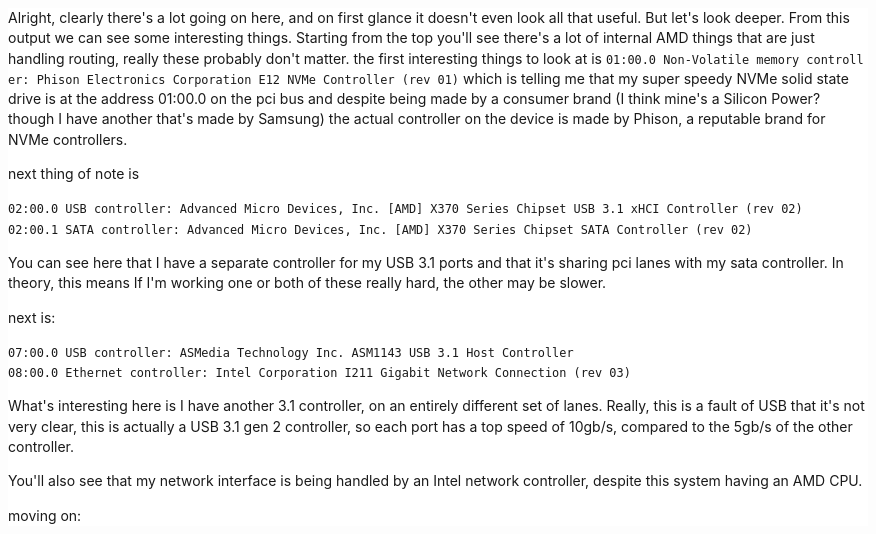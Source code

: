Alright, clearly there's a lot going on here, and on first glance it doesn't even look all that useful. But let's look deeper. From this output we can see some interesting things. Starting from the top you'll see there's a lot of internal AMD things that are just handling routing, really these probably don't matter. the first interesting things to look at is `01:00.0 Non-Volatile memory controller: Phison Electronics Corporation E12 NVMe Controller (rev 01)` which is telling me that my super speedy NVMe solid state drive is at the address 01:00.0 on the pci bus and despite being made by a consumer brand (I think mine's a Silicon Power? though I have another that's made by Samsung) the actual controller on the device is made by Phison, a reputable brand for NVMe controllers.

next thing of note is

```
02:00.0 USB controller: Advanced Micro Devices, Inc. [AMD] X370 Series Chipset USB 3.1 xHCI Controller (rev 02)
02:00.1 SATA controller: Advanced Micro Devices, Inc. [AMD] X370 Series Chipset SATA Controller (rev 02)
```

You can see here that I have a separate controller for my USB 3.1 ports and that it's sharing pci lanes with my sata controller. In theory, this means If I'm working one or both of these really hard, the other may be slower.

next is:

```
07:00.0 USB controller: ASMedia Technology Inc. ASM1143 USB 3.1 Host Controller
08:00.0 Ethernet controller: Intel Corporation I211 Gigabit Network Connection (rev 03)
```

What's interesting here is I have another 3.1 controller, on an entirely different set of lanes. Really, this is a fault of USB that it's not very clear, this is actually a USB 3.1 gen 2 controller, so each port has a top speed of 10gb/s, compared to the 5gb/s of the other controller.

You'll also see that my network interface is being handled by an Intel network controller, despite this system having an AMD CPU.

moving on:

```
